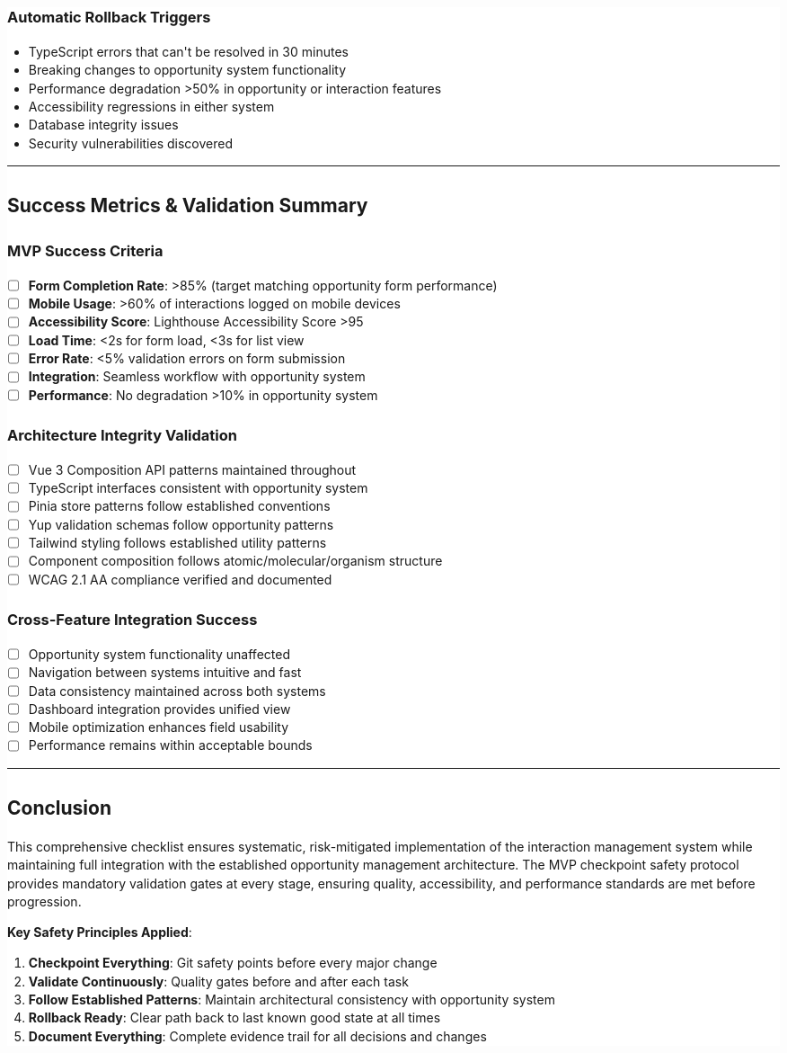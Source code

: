 ### **Automatic Rollback Triggers**
- TypeScript errors that can't be resolved in 30 minutes
- Breaking changes to opportunity system functionality  
- Performance degradation >50% in opportunity or interaction features
- Accessibility regressions in either system
- Database integrity issues
- Security vulnerabilities discovered

---

## Success Metrics & Validation Summary

### **MVP Success Criteria**
- [ ] **Form Completion Rate**: >85% (target matching opportunity form performance)
- [ ] **Mobile Usage**: >60% of interactions logged on mobile devices
- [ ] **Accessibility Score**: Lighthouse Accessibility Score >95
- [ ] **Load Time**: <2s for form load, <3s for list view
- [ ] **Error Rate**: <5% validation errors on form submission
- [ ] **Integration**: Seamless workflow with opportunity system
- [ ] **Performance**: No degradation >10% in opportunity system

### **Architecture Integrity Validation**
- [ ] Vue 3 Composition API patterns maintained throughout
- [ ] TypeScript interfaces consistent with opportunity system
- [ ] Pinia store patterns follow established conventions
- [ ] Yup validation schemas follow opportunity patterns
- [ ] Tailwind styling follows established utility patterns
- [ ] Component composition follows atomic/molecular/organism structure
- [ ] WCAG 2.1 AA compliance verified and documented

### **Cross-Feature Integration Success**
- [ ] Opportunity system functionality unaffected
- [ ] Navigation between systems intuitive and fast
- [ ] Data consistency maintained across both systems
- [ ] Dashboard integration provides unified view
- [ ] Mobile optimization enhances field usability
- [ ] Performance remains within acceptable bounds

---

## Conclusion

This comprehensive checklist ensures systematic, risk-mitigated implementation of the interaction management system while maintaining full integration with the established opportunity management architecture. The MVP checkpoint safety protocol provides mandatory validation gates at every stage, ensuring quality, accessibility, and performance standards are met before progression.

**Key Safety Principles Applied**:
1. **Checkpoint Everything**: Git safety points before every major change
2. **Validate Continuously**: Quality gates before and after each task
3. **Follow Established Patterns**: Maintain architectural consistency with opportunity system
4. **Rollback Ready**: Clear path back to last known good state at all times
5. **Document Everything**: Complete evidence trail for all decisions and changes
